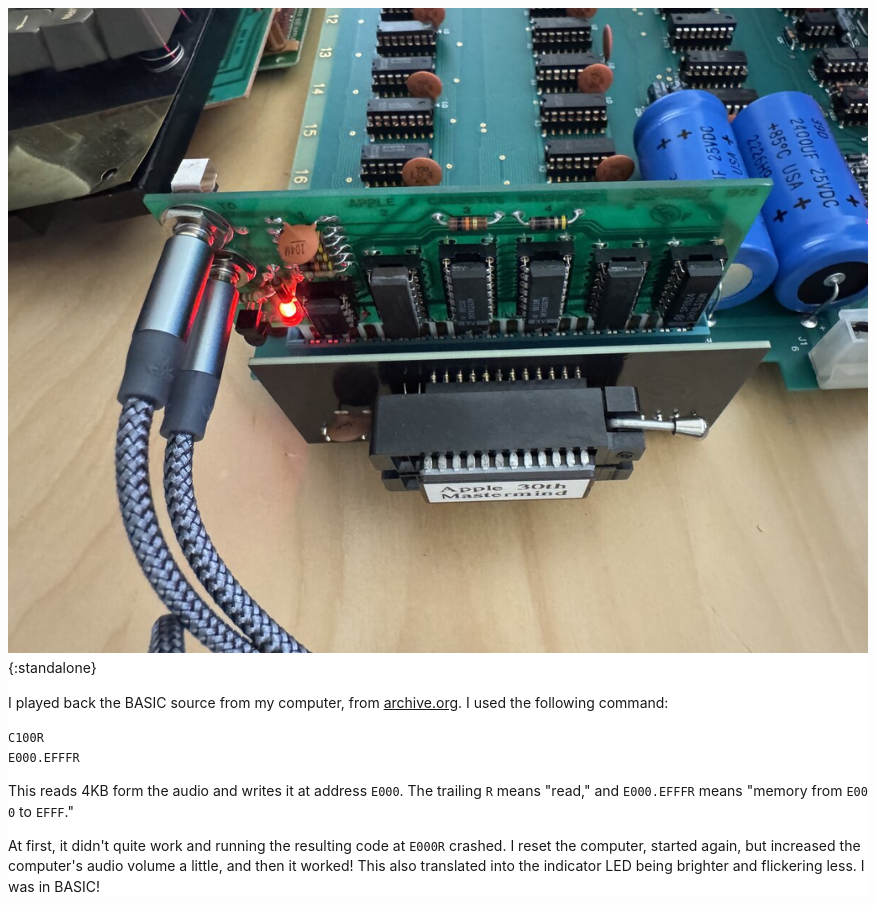 ![The ACI volume indicator working](/assets/posts/apple1/2x/IMG_6468.jpg){:standalone}

I played back the BASIC source from my computer, from [archive.org](https://archive.org/details/Apple1Cassettes/DealOrNoDeal.wav). I used the following command:

```bash
C100R
E000.EFFFR
```

This reads 4KB form the audio and writes it at address `E000`. The trailing `R` means "read," and `E000.EFFFR` means "memory from `E000` to `EFFF`."

At first, it didn't quite work and running the resulting code at `E000R` crashed. I reset the computer, started again, but increased the computer's audio volume a little, and then it worked! This also translated into the indicator LED being brighter and flickering less. I was in BASIC!

